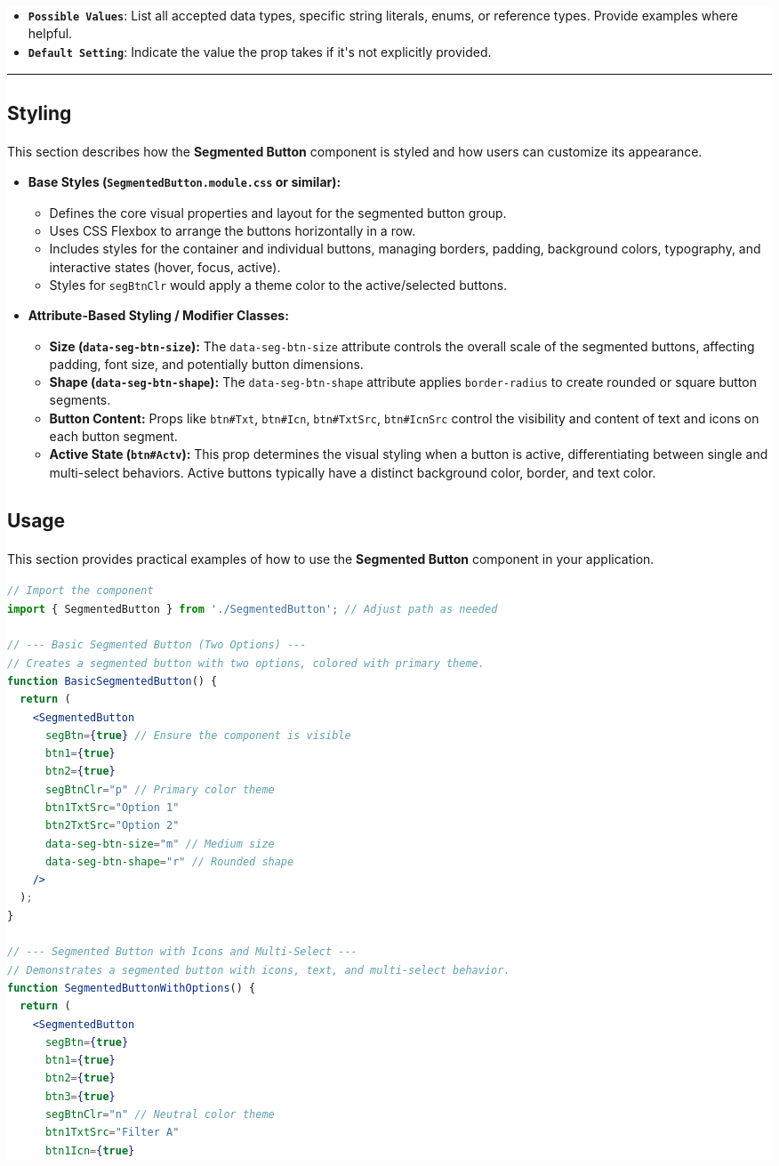 *   **`Possible Values`**: List all accepted data types, specific string literals, enums, or reference types. Provide examples where helpful.
*   **`Default Setting`**: Indicate the value the prop takes if it's not explicitly provided.
---

## Styling
This section describes how the **Segmented Button** component is styled and how users can customize its appearance.

*   **Base Styles (`SegmentedButton.module.css` or similar):**
    *   Defines the core visual properties and layout for the segmented button group.
    *   Uses CSS Flexbox to arrange the buttons horizontally in a row.
    *   Includes styles for the container and individual buttons, managing borders, padding, background colors, typography, and interactive states (hover, focus, active).
    *   Styles for `segBtnClr` would apply a theme color to the active/selected buttons.

*   **Attribute-Based Styling / Modifier Classes:**
    *   **Size (`data-seg-btn-size`):** The `data-seg-btn-size` attribute controls the overall scale of the segmented buttons, affecting padding, font size, and potentially button dimensions.
    *   **Shape (`data-seg-btn-shape`):** The `data-seg-btn-shape` attribute applies `border-radius` to create rounded or square button segments.
    *   **Button Content:** Props like `btn#Txt`, `btn#Icn`, `btn#TxtSrc`, `btn#IcnSrc` control the visibility and content of text and icons on each button segment.
    *   **Active State (`btn#Actv`):** This prop determines the visual styling when a button is active, differentiating between single and multi-select behaviors. Active buttons typically have a distinct background color, border, and text color.

## Usage
This section provides practical examples of how to use the **Segmented Button** component in your application.

```jsx
// Import the component
import { SegmentedButton } from './SegmentedButton'; // Adjust path as needed

// --- Basic Segmented Button (Two Options) ---
// Creates a segmented button with two options, colored with primary theme.
function BasicSegmentedButton() {
  return (
    <SegmentedButton
      segBtn={true} // Ensure the component is visible
      btn1={true}
      btn2={true}
      segBtnClr="p" // Primary color theme
      btn1TxtSrc="Option 1"
      btn2TxtSrc="Option 2"
      data-seg-btn-size="m" // Medium size
      data-seg-btn-shape="r" // Rounded shape
    />
  );
}

// --- Segmented Button with Icons and Multi-Select ---
// Demonstrates a segmented button with icons, text, and multi-select behavior.
function SegmentedButtonWithOptions() {
  return (
    <SegmentedButton
      segBtn={true}
      btn1={true}
      btn2={true}
      btn3={true}
      segBtnClr="n" // Neutral color theme
      btn1TxtSrc="Filter A"
      btn1Icn={true}
```